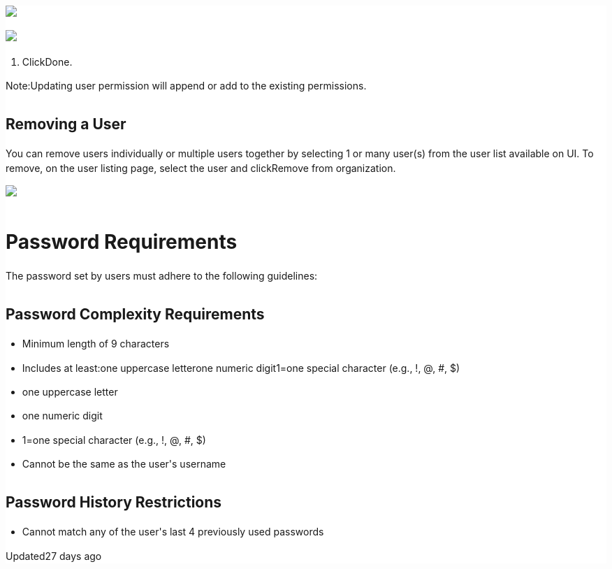 ![](https://files.readme.io/d0a2eaf-Screenshot_2024-05-14_at_10.06.15_PM.png)

![](https://files.readme.io/7580738-Screenshot_2024-05-14_at_10.06.29_PM.png)

1. ClickDone.

Note:Updating user permission will append or add to the existing permissions.

## Removing a User

You can remove users individually or multiple users together by selecting 1 or many user(s) from the user list available on UI. To remove, on the user listing page, select the user and clickRemove from organization.

![](https://files.readme.io/c61fe72-Screenshot_2024-05-14_at_9.59.43_PM.png)

# Password Requirements

The password set by users must adhere to the following guidelines:

## Password Complexity Requirements

- Minimum length of 9 characters

- Includes at least:one uppercase letterone numeric digit1=one special character (e.g., !, @, #, $)

- one uppercase letter

- one numeric digit

- 1=one special character (e.g., !, @, #, $)

- Cannot be the same as the user's username

## Password History Restrictions

- Cannot match any of the user's last 4 previously used passwords

Updated27 days ago
